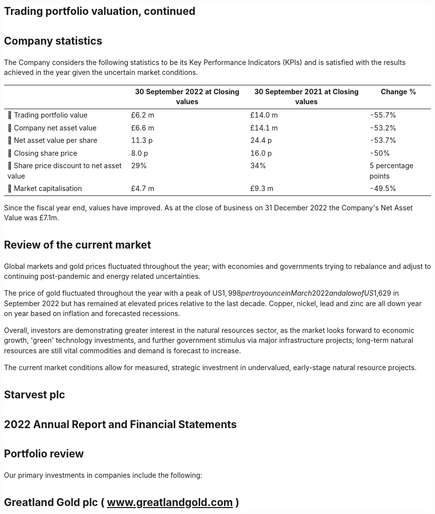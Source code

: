 ## Trading portfolio valuation, continued

## Company statistics

The Company considers the following statistics to be its Key Performance Indicators (KPIs) and is satisfied with the results achieved in the year given the uncertain market conditions.

|                                           | 30 September  2022  at Closing  values   | 30 September  2021  at Closing  values   | Change  %            |
|-------------------------------------------|------------------------------------------|------------------------------------------|----------------------|
|  Trading portfolio value                 | £6.2 m                                   | £14.0 m                                  | -55.7%               |
|  Company net asset value                 | £6.6 m                                   | £14.1 m                                  | -53.2%               |
|  Net asset value per share               | 11.3 p                                   | 24.4 p                                   | -53.7%               |
|  Closing share price                     | 8.0 p                                    | 16.0 p                                   | -50%                 |
|  Share price discount to net asset value | 29%                                      | 34%                                      | 5 percentage  points |
|  Market capitalisation                   | £4.7 m                                   | £9.3 m                                   | -49.5%               |

Since the fiscal year end, values have improved. As at the close of business on 31 December 2022 the Company's Net Asset Value was £7.1m.

## Review of the current market

Global  markets  and  gold  prices  fluctuated  throughout  the  year;  with  economies  and  governments  trying  to rebalance and adjust to continuing post-pandemic and energy related uncertainties.

The price of gold fluctuated throughout the year with a peak of US$1,998 per troy ounce in March 2022 and a low of US$1,629 in September 2022 but has remained at elevated prices relative to the last decade. Copper, nickel, lead and zinc are all down year on year based on inflation and forecasted recessions.

Overall, investors are demonstrating greater interest in the natural resources sector, as the market looks forward to  economic growth, 'green' technology investments, and further government stimulus via major infrastructure projects; long-term natural resources are still vital commodities and demand is forecast to increase.

The  current  market  conditions  allow  for  measured,  strategic  investment  in  undervalued,  early-stage  natural resource projects.

## Starvest plc

## 2022 Annual Report and Financial Statements

## Portfolio review

Our primary investments in companies include the following:

## Greatland Gold plc ( www.greatlandgold.com )
